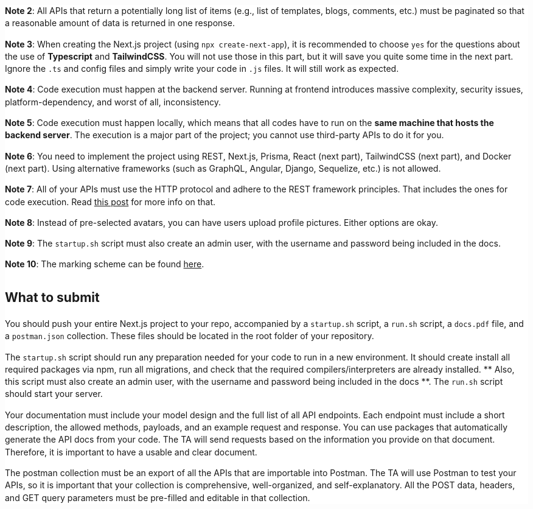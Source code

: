 **Note 2**: All APIs that return a potentially long list of items (e.g., list of templates, blogs, comments, etc.) must be paginated so that a reasonable amount of data is returned in one response.

**Note 3**: When creating the Next.js project (using `npx create-next-app`), it is recommended to choose `yes` for the questions about the use of **Typescript** and **TailwindCSS**. You will not use those in this part, but it will save you quite some time in the next part. Ignore the `.ts` and config files and simply write your code in `.js` files. It will still work as expected.

**Note 4**: Code execution must happen at the backend server. Running at frontend introduces massive complexity, security issues, platform-dependency, and worst of all, inconsistency.

**Note 5**: Code execution must happen locally, which means that all codes have to run on the **same machine that hosts the backend server**. The execution is a major part of the project; you cannot use third-party APIs to do it for you.

**Note 6**: You need to implement the project using REST, Next.js, Prisma, React (next part), TailwindCSS (next part), and Docker (next part). Using alternative frameworks (such as GraphQL, Angular, Django, Sequelize, etc.) is not allowed.

**Note 7**: All of your APIs must use the HTTP protocol and adhere to the REST framework principles. That includes the ones for code execution. Read [this post](https://piazza.com/class/lyxtwbrilt96h0/post/200) for more info on that.

**Note 8**: Instead of pre-selected avatars, you can have users upload profile pictures. Either options are okay.

**Note 9**: The `startup.sh` script must also create an admin user, with the username and password being included in the docs.

**Note 10**: The marking scheme can be found [here](https://cdn-uploads.piazza.com/paste/keww42r1dy2ns/13ae0acca92a1de0b947426ecf0b6c86482f912acade6c57439b6a25f57ba102/Screenshot_2024-10-24_at_3.36.17_PM.png).

## What to submit

You should push your entire Next.js project to your repo, accompanied by a `startup.sh` script, a `run.sh` script, a `docs.pdf` file, and a `postman.json` collection. These files should be located in the root folder of your repository.

The `startup.sh` script should run any preparation needed for your code to run in a new environment. It should create install all required packages via npm, run all migrations, and check that the required compilers/interpreters are already installed. ** Also, this script must also create an admin user, with the username and password being included in the docs **. The `run.sh` script should start your server.

Your documentation must include your model design and the full list of all API endpoints. Each endpoint must include a short description, the allowed methods, payloads, and an example request and response. You can use packages that automatically generate the API docs from your code. The TA will send requests based on the information you provide on that document. Therefore, it is important to have a usable and clear document.

The postman collection must be an export of all the APIs that are importable into Postman. The TA will use Postman to test your APIs, so it is important that your collection is comprehensive, well-organized, and self-explanatory. All the POST data, headers, and GET query parameters must be pre-filled and editable in that collection.
